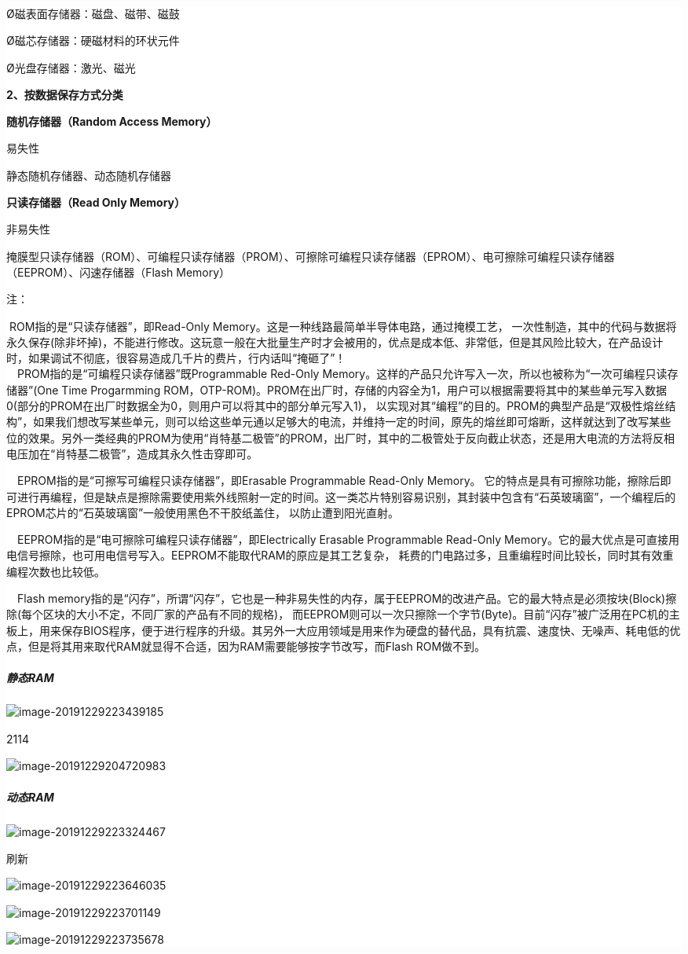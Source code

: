 Ø磁表面存储器：磁盘、磁带、磁鼓

Ø磁芯存储器：硬磁材料的环状元件

Ø光盘存储器：激光、磁光

**2、按数据保存方式分类**

**随机存储器（Random Access Memory）**

易失性

静态随机存储器、动态随机存储器

**只读存储器（****Read Only Memory****）**

非易失性

掩膜型只读存储器（ROM）、可编程只读存储器（PROM）、可擦除可编程只读存储器（EPROM）、电可擦除可编程只读存储器（EEPROM）、闪速存储器（Flash Memory）

注：

​	ROM指的是“只读存储器”，即Read-Only Memory。这是一种线路最简单半导体电路，通过掩模工艺， 一次性制造，其中的代码与数据将永久保存(除非坏掉)，不能进行修改。这玩意一般在大批量生产时才会被用的，优点是成本低、非常低，但是其风险比较大，在产品设计时，如果调试不彻底，很容易造成几千片的费片，行内话叫“掩砸了”！  
 　PROM指的是“可编程只读存储器”既Programmable Red-Only Memory。这样的产品只允许写入一次，所以也被称为“一次可编程只读存储器”(One Time Progarmming ROM，OTP-ROM)。PROM在出厂时，存储的内容全为1，用户可以根据需要将其中的某些单元写入数据0(部分的PROM在出厂时数据全为0，则用户可以将其中的部分单元写入1)， 以实现对其“编程”的目的。PROM的典型产品是“双极性熔丝结构”，如果我们想改写某些单元，则可以给这些单元通以足够大的电流，并维持一定的时间，原先的熔丝即可熔断，这样就达到了改写某些位的效果。另外一类经典的PROM为使用“肖特基二极管”的PROM，出厂时，其中的二极管处于反向截止状态，还是用大电流的方法将反相电压加在“肖特基二极管”，造成其永久性击穿即可。 

 　EPROM指的是“可擦写可编程只读存储器”，即Erasable Programmable Read-Only Memory。 它的特点是具有可擦除功能，擦除后即可进行再编程，但是缺点是擦除需要使用紫外线照射一定的时间。这一类芯片特别容易识别，其封装中包含有“石英玻璃窗”，一个编程后的EPROM芯片的“石英玻璃窗”一般使用黑色不干胶纸盖住， 以防止遭到阳光直射。 

 　EEPROM指的是“电可擦除可编程只读存储器”，即Electrically Erasable Programmable Read-Only Memory。它的最大优点是可直接用电信号擦除，也可用电信号写入。EEPROM不能取代RAM的原应是其工艺复杂， 耗费的门电路过多，且重编程时间比较长，同时其有效重编程次数也比较低。 

 　Flash memory指的是“闪存”，所谓“闪存”，它也是一种非易失性的内存，属于EEPROM的改进产品。它的最大特点是必须按块(Block)擦除(每个区块的大小不定，不同厂家的产品有不同的规格)， 而EEPROM则可以一次只擦除一个字节(Byte)。目前“闪存”被广泛用在PC机的主板上，用来保存BIOS程序，便于进行程序的升级。其另外一大应用领域是用来作为硬盘的替代品，具有抗震、速度快、无噪声、耗电低的优点，但是将其用来取代RAM就显得不合适，因为RAM需要能够按字节改写，而Flash ROM做不到。

##### 静态RAM

![image-20191229223439185](https://cdn.jsdelivr.net/gh/siyuanzhou/pic@master/pic/2017-02-13-%E8%AE%A1%E7%AE%97%E6%9C%BA%E7%BB%84%E6%88%90%E5%8E%9F%E7%90%86%E5%A4%8D%E4%B9%A0/image-20191229223439185.png)

2114

![image-20191229204720983](https://cdn.jsdelivr.net/gh/siyuanzhou/pic@master/pic/2017-02-13-%E8%AE%A1%E7%AE%97%E6%9C%BA%E7%BB%84%E6%88%90%E5%8E%9F%E7%90%86%E5%A4%8D%E4%B9%A0/image-20191229204720983.png)

##### 动态RAM

![image-20191229223324467](https://cdn.jsdelivr.net/gh/siyuanzhou/pic@master/pic/2017-02-13-%E8%AE%A1%E7%AE%97%E6%9C%BA%E7%BB%84%E6%88%90%E5%8E%9F%E7%90%86%E5%A4%8D%E4%B9%A0/image-20191229223324467.png)

刷新

![image-20191229223646035](https://cdn.jsdelivr.net/gh/siyuanzhou/pic@master/pic/2017-02-13-%E8%AE%A1%E7%AE%97%E6%9C%BA%E7%BB%84%E6%88%90%E5%8E%9F%E7%90%86%E5%A4%8D%E4%B9%A0/image-20191229223646035.png)

![image-20191229223701149](https://cdn.jsdelivr.net/gh/siyuanzhou/pic@master/pic/2017-02-13-%E8%AE%A1%E7%AE%97%E6%9C%BA%E7%BB%84%E6%88%90%E5%8E%9F%E7%90%86%E5%A4%8D%E4%B9%A0/image-20191229223701149.png)

![image-20191229223735678](https://cdn.jsdelivr.net/gh/siyuanzhou/pic@master/pic/2017-02-13-%E8%AE%A1%E7%AE%97%E6%9C%BA%E7%BB%84%E6%88%90%E5%8E%9F%E7%90%86%E5%A4%8D%E4%B9%A0/image-20191229223735678.png)
